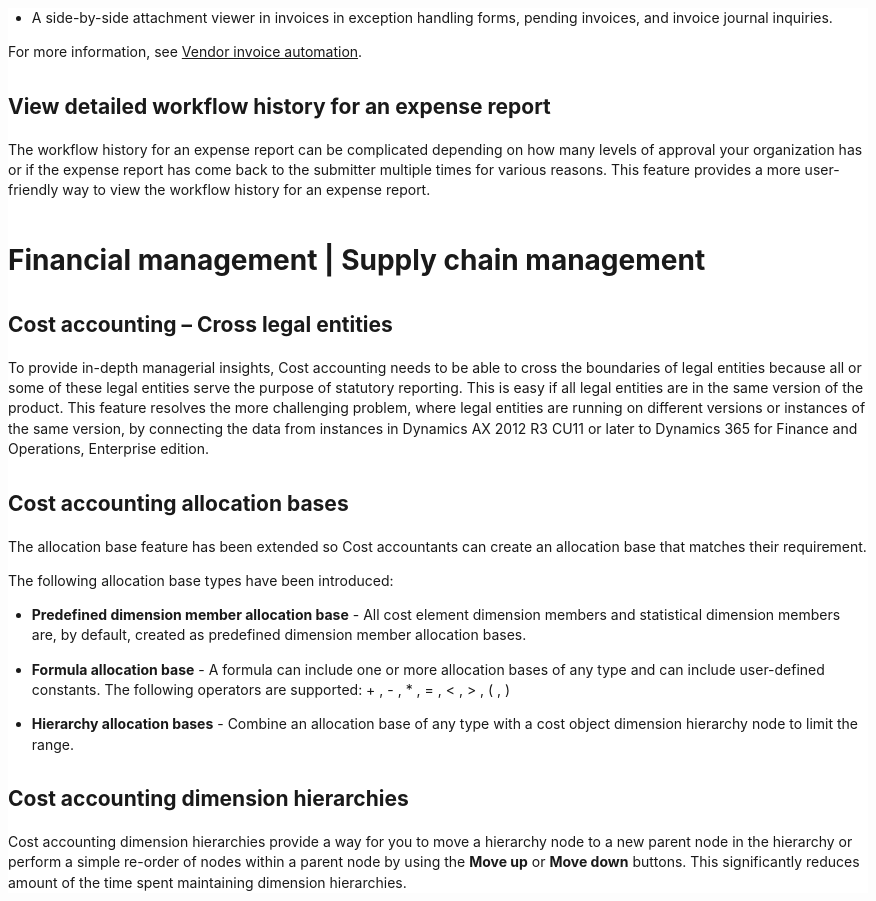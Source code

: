 -   A side-by-side attachment viewer in invoices in exception handling forms,
    pending invoices, and invoice journal inquiries.

For more information, see [Vendor invoice automation](https://docs.microsoft.com/en-us/dynamics365/unified-operations/financials/accounts-payable/vendor-invoice-automation).

View detailed workflow history for an expense report 
-----------------------------------------------------

The workflow history for an expense report can be complicated depending on how
many levels of approval your organization has or if the expense report has come
back to the submitter multiple times for various reasons. This feature provides
a more user-friendly way to view the workflow history for an expense report.

**Financial management \| Supply chain management**
===================================================

Cost accounting – Cross legal entities 
---------------------------------------

To provide in-depth managerial insights, Cost accounting needs to be able to
cross the boundaries of legal entities because all or some of these legal
entities serve the purpose of statutory reporting. This is easy if all legal
entities are in the same version of the product. This feature resolves the more
challenging problem, where legal entities are running on different versions or
instances of the same version, by connecting the data from instances in Dynamics
AX 2012 R3 CU11 or later to Dynamics 365 for Finance and Operations, Enterprise
edition.

Cost accounting allocation bases
--------------------------------

The allocation base feature has been extended so Cost accountants can create an
allocation base that matches their requirement.

The following allocation base types have been introduced:

-   **Predefined dimension member allocation base** - All cost element dimension
    members and statistical dimension members are, by default, created as
    predefined dimension member allocation bases.

-   **Formula allocation base** - A formula can include one or more allocation
    bases of any type and can include user-defined constants. The following
    operators are supported: + , - , \* , = , \< , \> , ( , )

-   **Hierarchy allocation bases** - Combine an allocation base of any type with
    a cost object dimension hierarchy node to limit the range.

Cost accounting dimension hierarchies 
--------------------------------------

Cost accounting dimension hierarchies provide a way for you to move a hierarchy
node to a new parent node in the hierarchy or perform a simple re-order of nodes
within a parent node by using the **Move up** or **Move down** buttons. This
significantly reduces amount of the time spent maintaining dimension
hierarchies.
